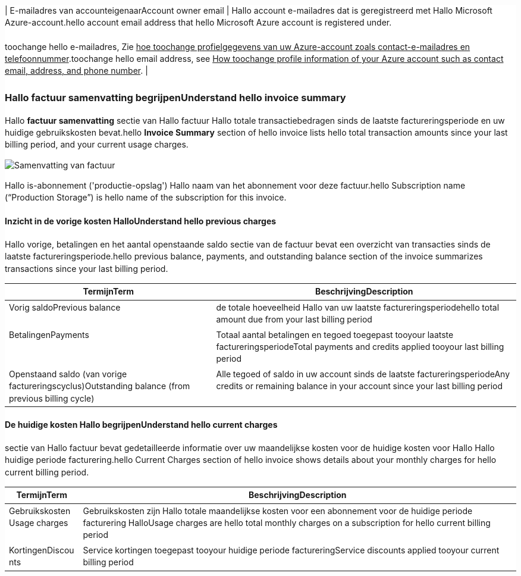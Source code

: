 | <span data-ttu-id="0acb1-134">E-mailadres van accounteigenaar</span><span class="sxs-lookup"><span data-stu-id="0acb1-134">Account owner email</span></span> | <span data-ttu-id="0acb1-135">Hallo account e-mailadres dat is geregistreerd met Hallo Microsoft Azure-account.</span><span class="sxs-lookup"><span data-stu-id="0acb1-135">hello account email address that hello Microsoft Azure account is registered under.</span></span> <br /><br /><span data-ttu-id="0acb1-136">toochange hello e-mailadres, Zie [hoe toochange profielgegevens van uw Azure-account zoals contact-e-mailadres en telefoonnummer](billing-how-to-change-azure-account-profile.md).</span><span class="sxs-lookup"><span data-stu-id="0acb1-136">toochange hello email address, see [How toochange profile information of your Azure account such as contact email, address, and phone number](billing-how-to-change-azure-account-profile.md).</span></span> |

### <a name="understand-hello-invoice-summary"></a><span data-ttu-id="0acb1-137">Hallo factuur samenvatting begrijpen</span><span class="sxs-lookup"><span data-stu-id="0acb1-137">Understand hello invoice summary</span></span>
<span data-ttu-id="0acb1-138">Hallo **factuur samenvatting** sectie van Hallo factuur Hallo totale transactiebedragen sinds de laatste factureringsperiode en uw huidige gebruikskosten bevat.</span><span class="sxs-lookup"><span data-stu-id="0acb1-138">hello **Invoice Summary** section of hello invoice lists hello total transaction amounts since your last billing period, and your current usage charges.</span></span>

![Samenvatting van factuur](./media/billing-understand-your-invoice/2.png)

<span data-ttu-id="0acb1-140">Hallo is-abonnement ('productie-opslag') Hallo naam van het abonnement voor deze factuur.</span><span class="sxs-lookup"><span data-stu-id="0acb1-140">hello Subscription name (“Production Storage”) is hello name of the subscription for this invoice.</span></span>

#### <a name="understand-hello-previous-charges"></a><span data-ttu-id="0acb1-141">Inzicht in de vorige kosten Hallo</span><span class="sxs-lookup"><span data-stu-id="0acb1-141">Understand hello previous charges</span></span>
<span data-ttu-id="0acb1-142">Hallo vorige, betalingen en het aantal openstaande saldo sectie van de factuur bevat een overzicht van transacties sinds de laatste factureringsperiode.</span><span class="sxs-lookup"><span data-stu-id="0acb1-142">hello previous balance, payments, and outstanding balance section of the invoice summarizes transactions since your last billing period.</span></span>

| <span data-ttu-id="0acb1-143">Termijn</span><span class="sxs-lookup"><span data-stu-id="0acb1-143">Term</span></span> | <span data-ttu-id="0acb1-144">Beschrijving</span><span class="sxs-lookup"><span data-stu-id="0acb1-144">Description</span></span> |
| --- | --- |
| <span data-ttu-id="0acb1-145">Vorig saldo</span><span class="sxs-lookup"><span data-stu-id="0acb1-145">Previous balance</span></span> |<span data-ttu-id="0acb1-146">de totale hoeveelheid Hallo van uw laatste factureringsperiode</span><span class="sxs-lookup"><span data-stu-id="0acb1-146">hello total amount due from your last billing period</span></span> |
| <span data-ttu-id="0acb1-147">Betalingen</span><span class="sxs-lookup"><span data-stu-id="0acb1-147">Payments</span></span> |<span data-ttu-id="0acb1-148">Totaal aantal betalingen en tegoed toegepast tooyour laatste factureringsperiode</span><span class="sxs-lookup"><span data-stu-id="0acb1-148">Total payments and credits applied tooyour last billing period</span></span> |
| <span data-ttu-id="0acb1-149">Openstaand saldo (van vorige factureringscyclus)</span><span class="sxs-lookup"><span data-stu-id="0acb1-149">Outstanding balance (from previous billing cycle)</span></span> |<span data-ttu-id="0acb1-150">Alle tegoed of saldo in uw account sinds de laatste factureringsperiode</span><span class="sxs-lookup"><span data-stu-id="0acb1-150">Any credits or remaining balance in your account since your last billing period</span></span> |

#### <a name="understand-hello-current-charges"></a><span data-ttu-id="0acb1-151">De huidige kosten Hallo begrijpen</span><span class="sxs-lookup"><span data-stu-id="0acb1-151">Understand hello current charges</span></span>
<span data-ttu-id="0acb1-152">sectie van Hallo factuur bevat gedetailleerde informatie over uw maandelijkse kosten voor de huidige kosten voor Hallo Hallo huidige periode facturering.</span><span class="sxs-lookup"><span data-stu-id="0acb1-152">hello Current Charges section of hello invoice shows details about your monthly charges for hello current billing period.</span></span>

| <span data-ttu-id="0acb1-153">Termijn</span><span class="sxs-lookup"><span data-stu-id="0acb1-153">Term</span></span> | <span data-ttu-id="0acb1-154">Beschrijving</span><span class="sxs-lookup"><span data-stu-id="0acb1-154">Description</span></span> |
| --- | --- |
| <span data-ttu-id="0acb1-155">Gebruikskosten</span><span class="sxs-lookup"><span data-stu-id="0acb1-155">Usage charges</span></span> |<span data-ttu-id="0acb1-156">Gebruikskosten zijn Hallo totale maandelijkse kosten voor een abonnement voor de huidige periode facturering Hallo</span><span class="sxs-lookup"><span data-stu-id="0acb1-156">Usage charges are hello total monthly charges on a subscription for hello current billing period</span></span>|
| <span data-ttu-id="0acb1-157">Kortingen</span><span class="sxs-lookup"><span data-stu-id="0acb1-157">Discounts</span></span> |<span data-ttu-id="0acb1-158">Service kortingen toegepast tooyour huidige periode facturering</span><span class="sxs-lookup"><span data-stu-id="0acb1-158">Service discounts applied tooyour current billing period</span></span>|